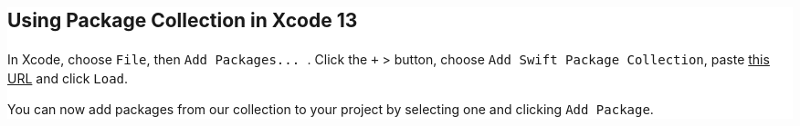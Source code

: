 ## Using Package Collection in Xcode 13

In Xcode, choose <kbd>File</kbd>, then <kbd>Add Packages... </kbd>. Click the <kbd>+</kbd> > button, choose <kbd>Add Swift Package Collection</kbd>, paste [this URL](https://raw.githubusercontent.com/SAP/cloud-sdk-ios/main/collection-signed.json) and click <kbd>Load</kbd>.

You can now add packages from our collection to your project by selecting one and clicking <kbd>Add Package</kbd>.
